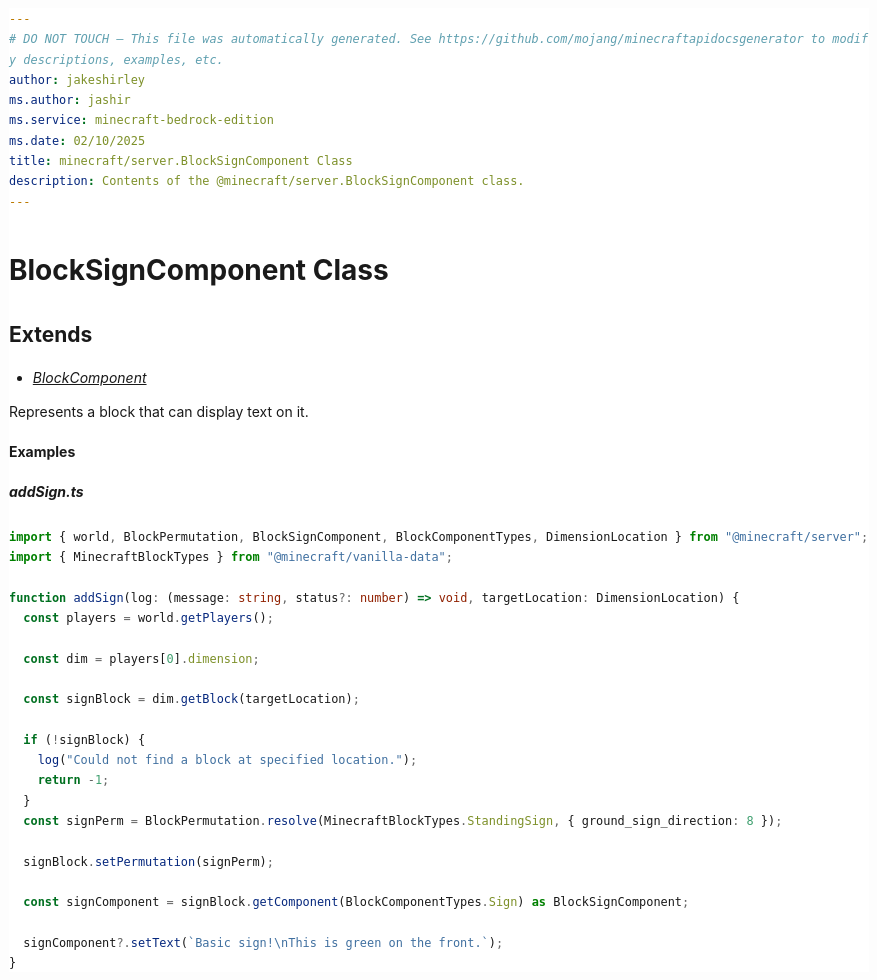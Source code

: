 ```yaml
---
# DO NOT TOUCH — This file was automatically generated. See https://github.com/mojang/minecraftapidocsgenerator to modify descriptions, examples, etc.
author: jakeshirley
ms.author: jashir
ms.service: minecraft-bedrock-edition
ms.date: 02/10/2025
title: minecraft/server.BlockSignComponent Class
description: Contents of the @minecraft/server.BlockSignComponent class.
---
```

# BlockSignComponent Class

## Extends
- [*BlockComponent*](BlockComponent.md)

Represents a block that can display text on it.

#### Examples

##### ***addSign.ts***

```typescript
import { world, BlockPermutation, BlockSignComponent, BlockComponentTypes, DimensionLocation } from "@minecraft/server";
import { MinecraftBlockTypes } from "@minecraft/vanilla-data";

function addSign(log: (message: string, status?: number) => void, targetLocation: DimensionLocation) {
  const players = world.getPlayers();

  const dim = players[0].dimension;

  const signBlock = dim.getBlock(targetLocation);

  if (!signBlock) {
    log("Could not find a block at specified location.");
    return -1;
  }
  const signPerm = BlockPermutation.resolve(MinecraftBlockTypes.StandingSign, { ground_sign_direction: 8 });

  signBlock.setPermutation(signPerm);

  const signComponent = signBlock.getComponent(BlockComponentTypes.Sign) as BlockSignComponent;

  signComponent?.setText(`Basic sign!\nThis is green on the front.`);
}
```
